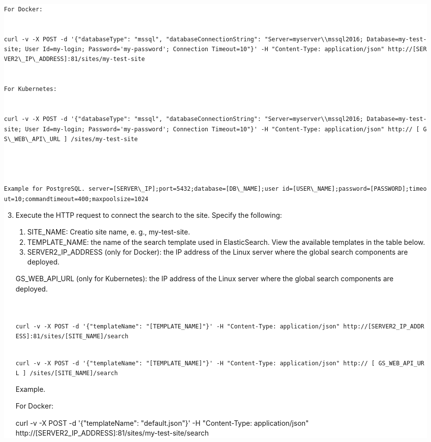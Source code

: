 	For Docker:
	
	
	curl -v -X POST -d '{"databaseType": "mssql", "databaseConnectionString": "Server=myserver\\mssql2016; Database=my-test-site; User Id=my-login; Password='my-password'; Connection Timeout=10"}' -H "Content-Type: application/json" http://[SERVER2\_IP\_ADDRESS]:81/sites/my-test-site
	
	
	For Kubernetes:
	
	
	curl -v -X POST -d '{"databaseType": "mssql", "databaseConnectionString": "Server=myserver\\mssql2016; Database=my-test-site; User Id=my-login; Password='my-password'; Connection Timeout=10"}' -H "Content-Type: application/json" http:// [ GS\_WEB\_API\_URL ] /sites/my-test-site
	
	
	
	
	Example for PostgreSQL. server=[SERVER\_IP];port=5432;database=[DB\_NAME];user id=[USER\_NAME];password=[PASSWORD];timeout=10;commandtimeout=400;maxpoolsize=1024
3. Execute the HTTP request to connect the search to the site. Specify the following:


	1. SITE\_NAME: Creatio site name, e. g., my-test-site.
	2. TEMPLATE\_NAME: the name of the search template used in ElasticSearch. View the available templates in the table below.
	3. SERVER2\_IP\_ADDRESS (only for Docker): the IP address of the Linux server where the global search components are deployed.
	
	
	GS\_WEB\_API\_URL (only for Kubernetes): the IP address of the Linux server where the global search components are deployed.
	
	
	
	
	
	
	
	```
	
			
	curl -v -X POST -d '{"templateName": "[TEMPLATE_NAME]"}' -H "Content-Type: application/json" http://[SERVER2_IP_ADDRESS]:81/sites/[SITE_NAME]/search
	```
	
	
	
	
	```
	
	curl -v -X POST -d '{"templateName": "[TEMPLATE_NAME]"}' -H "Content-Type: application/json" http:// [ GS_WEB_API_URL ] /sites/[SITE_NAME]/search
	
	```
	
	
	
	
	
	
	Example.
	
	
	For Docker:
	
	
	curl -v -X POST -d '{"templateName": "default.json"}' -H "Content-Type: application/json" http://[SERVER2\_IP\_ADDRESS]:81/sites/my-test-site/search
	